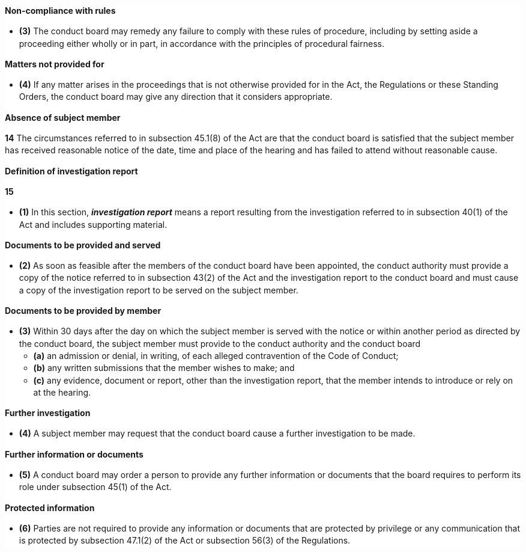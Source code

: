 **Non-compliance with rules**

- **(3)** The conduct board may remedy any failure to comply with these rules of procedure, including by setting aside a proceeding either wholly or in part, in accordance with the principles of procedural fairness.

**Matters not provided for**

- **(4)** If any matter arises in the proceedings that is not otherwise provided for in the Act, the Regulations or these Standing Orders, the conduct board may give any direction that it considers appropriate.




**Absence of subject member**

**14** The circumstances referred to in subsection 45.1(8) of the Act are that the conduct board is satisfied that the subject member has received reasonable notice of the date, time and place of the hearing and has failed to attend without reasonable cause.




**Definition of investigation report**

**15** 

- **(1)** In this section, ***investigation report*** means a report resulting from the investigation referred to in subsection 40(1) of the Act and includes supporting material.

**Documents to be provided and served**

- **(2)** As soon as feasible after the members of the conduct board have been appointed, the conduct authority must provide a copy of the notice referred to in subsection 43(2) of the Act and the investigation report to the conduct board and must cause a copy of the investigation report to be served on the subject member.

**Documents to be provided by member**

- **(3)** Within 30 days after the day on which the subject member is served with the notice or within another period as directed by the conduct board, the subject member must provide to the conduct authority and the conduct board
	- **(a)** an admission or denial, in writing, of each alleged contravention of the Code of Conduct;
	- **(b)** any written submissions that the member wishes to make; and
	- **(c)** any evidence, document or report, other than the investigation report, that the member intends to introduce or rely on at the hearing.

**Further investigation**

- **(4)** A subject member may request that the conduct board cause a further investigation to be made.

**Further information or documents**

- **(5)** A conduct board may order a person to provide any further information or documents that the board requires to perform its role under subsection 45(1) of the Act.

**Protected information**

- **(6)** Parties are not required to provide any information or documents that are protected by privilege or any communication that is protected by subsection 47.1(2) of the Act or subsection 56(3) of the Regulations.
